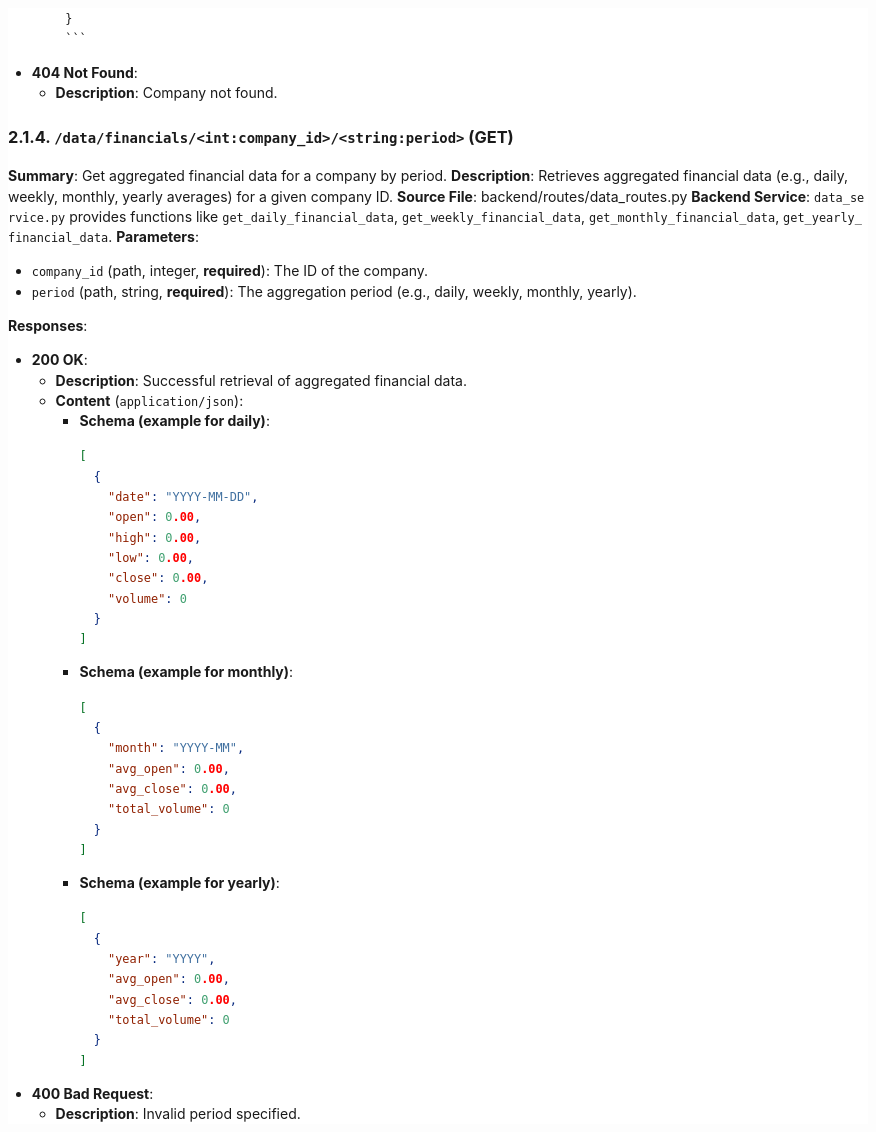             }
            ```
* **404 Not Found**:
    * **Description**: Company not found.

### 2.1.4. `/data/financials/<int:company_id>/<string:period>` (GET)

**Summary**: Get aggregated financial data for a company by period.
**Description**: Retrieves aggregated financial data (e.g., daily, weekly, monthly, yearly averages) for a given company ID.
**Source File**: backend/routes/data_routes.py
**Backend Service**: `data_service.py` provides functions like `get_daily_financial_data`, `get_weekly_financial_data`, `get_monthly_financial_data`, `get_yearly_financial_data`.
**Parameters**:

* `company_id` (path, integer, **required**): The ID of the company.
* `period` (path, string, **required**): The aggregation period (e.g., daily, weekly, monthly, yearly).

**Responses**:

* **200 OK**:
    * **Description**: Successful retrieval of aggregated financial data.
    * **Content** (`application/json`):
        * **Schema (example for daily)**:
            ```json
            [
              {
                "date": "YYYY-MM-DD",
                "open": 0.00,
                "high": 0.00,
                "low": 0.00,
                "close": 0.00,
                "volume": 0
              }
            ]
            ```
        * **Schema (example for monthly)**:
            ```json
            [
              {
                "month": "YYYY-MM",
                "avg_open": 0.00,
                "avg_close": 0.00,
                "total_volume": 0
              }
            ]
            ```
        * **Schema (example for yearly)**:
            ```json
            [
              {
                "year": "YYYY",
                "avg_open": 0.00,
                "avg_close": 0.00,
                "total_volume": 0
              }
            ]
            ```
* **400 Bad Request**:
    * **Description**: Invalid period specified.
